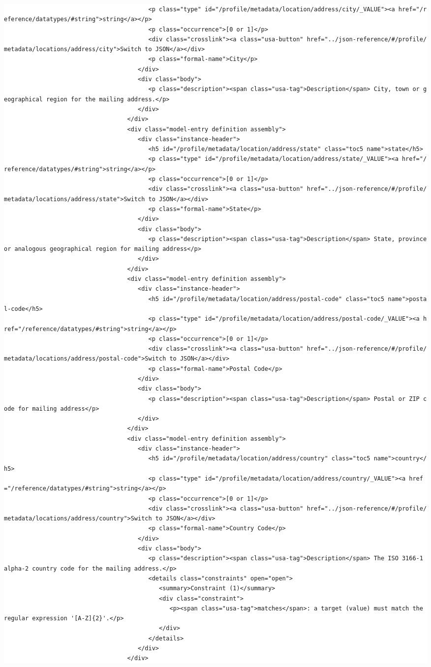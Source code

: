                                              <p class="type" id="/profile/metadata/location/address/city/_VALUE"><a href="/reference/datatypes/#string">string</a></p>
                                             <p class="occurrence">[0 or 1]</p>
                                             <div class="crosslink"><a class="usa-button" href="../json-reference/#/profile/metadata/locations/address/city">Switch to JSON</a></div>
                                             <p class="formal-name">City</p>
                                          </div>
                                          <div class="body">
                                             <p class="description"><span class="usa-tag">Description</span> City, town or geographical region for the mailing address.</p>
                                          </div>
                                       </div>
                                       <div class="model-entry definition assembly">
                                          <div class="instance-header">
                                             <h5 id="/profile/metadata/location/address/state" class="toc5 name">state</h5>
                                             <p class="type" id="/profile/metadata/location/address/state/_VALUE"><a href="/reference/datatypes/#string">string</a></p>
                                             <p class="occurrence">[0 or 1]</p>
                                             <div class="crosslink"><a class="usa-button" href="../json-reference/#/profile/metadata/locations/address/state">Switch to JSON</a></div>
                                             <p class="formal-name">State</p>
                                          </div>
                                          <div class="body">
                                             <p class="description"><span class="usa-tag">Description</span> State, province or analogous geographical region for mailing address</p>
                                          </div>
                                       </div>
                                       <div class="model-entry definition assembly">
                                          <div class="instance-header">
                                             <h5 id="/profile/metadata/location/address/postal-code" class="toc5 name">postal-code</h5>
                                             <p class="type" id="/profile/metadata/location/address/postal-code/_VALUE"><a href="/reference/datatypes/#string">string</a></p>
                                             <p class="occurrence">[0 or 1]</p>
                                             <div class="crosslink"><a class="usa-button" href="../json-reference/#/profile/metadata/locations/address/postal-code">Switch to JSON</a></div>
                                             <p class="formal-name">Postal Code</p>
                                          </div>
                                          <div class="body">
                                             <p class="description"><span class="usa-tag">Description</span> Postal or ZIP code for mailing address</p>
                                          </div>
                                       </div>
                                       <div class="model-entry definition assembly">
                                          <div class="instance-header">
                                             <h5 id="/profile/metadata/location/address/country" class="toc5 name">country</h5>
                                             <p class="type" id="/profile/metadata/location/address/country/_VALUE"><a href="/reference/datatypes/#string">string</a></p>
                                             <p class="occurrence">[0 or 1]</p>
                                             <div class="crosslink"><a class="usa-button" href="../json-reference/#/profile/metadata/locations/address/country">Switch to JSON</a></div>
                                             <p class="formal-name">Country Code</p>
                                          </div>
                                          <div class="body">
                                             <p class="description"><span class="usa-tag">Description</span> The ISO 3166-1 alpha-2 country code for the mailing address.</p>
                                             <details class="constraints" open="open">
                                                <summary>Constraint (1)</summary>
                                                <div class="constraint">
                                                   <p><span class="usa-tag">matches</span>: a target (value) must match the regular expression '[A-Z]{2}'.</p>
                                                </div>
                                             </details>
                                          </div>
                                       </div>